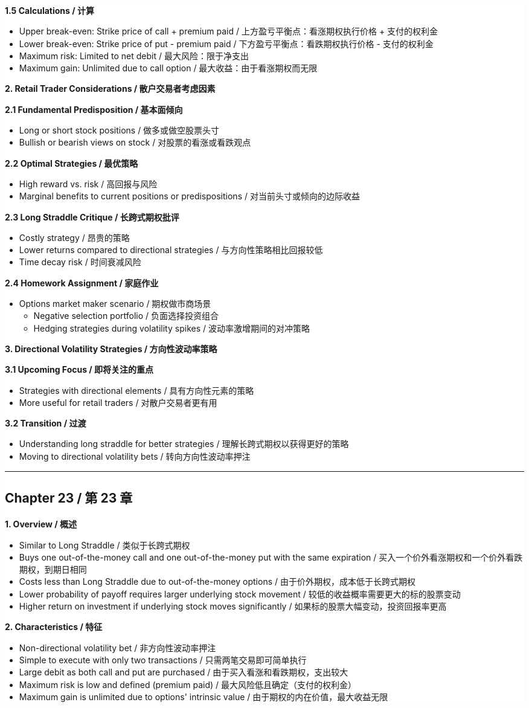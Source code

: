 **1.5 Calculations / 计算**
- Upper break-even: Strike price of call + premium paid / 上方盈亏平衡点：看涨期权执行价格 + 支付的权利金
- Lower break-even: Strike price of put - premium paid / 下方盈亏平衡点：看跌期权执行价格 - 支付的权利金
- Maximum risk: Limited to net debit / 最大风险：限于净支出
- Maximum gain: Unlimited due to call option / 最大收益：由于看涨期权而无限

**2. Retail Trader Considerations / 散户交易者考虑因素**

**2.1 Fundamental Predisposition / 基本面倾向**
- Long or short stock positions / 做多或做空股票头寸
- Bullish or bearish views on stock / 对股票的看涨或看跌观点

**2.2 Optimal Strategies / 最优策略**
- High reward vs. risk / 高回报与风险
- Marginal benefits to current positions or predispositions / 对当前头寸或倾向的边际收益

**2.3 Long Straddle Critique / 长跨式期权批评**
- Costly strategy / 昂贵的策略
- Lower returns compared to directional strategies / 与方向性策略相比回报较低
- Time decay risk / 时间衰减风险

**2.4 Homework Assignment / 家庭作业**
- Options market maker scenario / 期权做市商场景
  - Negative selection portfolio / 负面选择投资组合
  - Hedging strategies during volatility spikes / 波动率激增期间的对冲策略

**3. Directional Volatility Strategies / 方向性波动率策略**

**3.1 Upcoming Focus / 即将关注的重点**
- Strategies with directional elements / 具有方向性元素的策略
- More useful for retail traders / 对散户交易者更有用

**3.2 Transition / 过渡**
- Understanding long straddle for better strategies / 理解长跨式期权以获得更好的策略
- Moving to directional volatility bets / 转向方向性波动率押注

---

## Chapter 23 / 第 23 章


**1. Overview / 概述**
- Similar to Long Straddle / 类似于长跨式期权
- Buys one out-of-the-money call and one out-of-the-money put with the same expiration / 买入一个价外看涨期权和一个价外看跌期权，到期日相同
- Costs less than Long Straddle due to out-of-the-money options / 由于价外期权，成本低于长跨式期权
- Lower probability of payoff requires larger underlying stock movement / 较低的收益概率需要更大的标的股票变动
- Higher return on investment if underlying stock moves significantly / 如果标的股票大幅变动，投资回报率更高

**2. Characteristics / 特征**
- Non-directional volatility bet / 非方向性波动率押注
- Simple to execute with only two transactions / 只需两笔交易即可简单执行
- Large debit as both call and put are purchased / 由于买入看涨和看跌期权，支出较大
- Maximum risk is low and defined (premium paid) / 最大风险低且确定（支付的权利金）
- Maximum gain is unlimited due to options' intrinsic value / 由于期权的内在价值，最大收益无限
